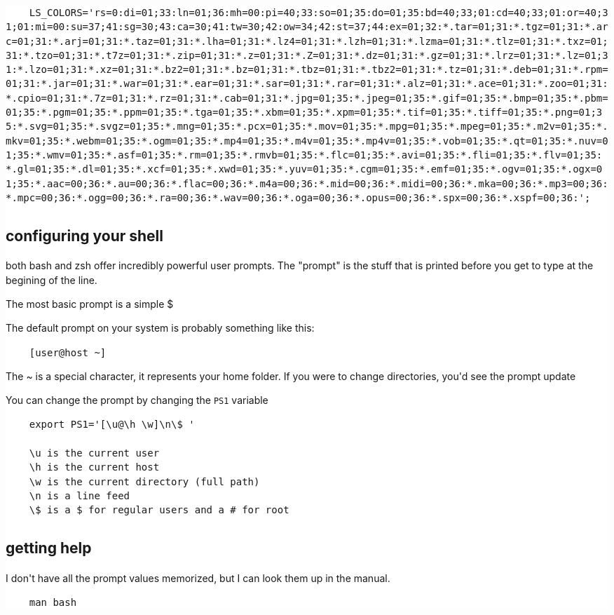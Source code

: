 <pre>
	LS_COLORS='rs=0:di=01;33:ln=01;36:mh=00:pi=40;33:so=01;35:do=01;35:bd=40;33;01:cd=40;33;01:or=40;31;01:mi=00:su=37;41:sg=30;43:ca=30;41:tw=30;42:ow=34;42:st=37;44:ex=01;32:*.tar=01;31:*.tgz=01;31:*.arc=01;31:*.arj=01;31:*.taz=01;31:*.lha=01;31:*.lz4=01;31:*.lzh=01;31:*.lzma=01;31:*.tlz=01;31:*.txz=01;31:*.tzo=01;31:*.t7z=01;31:*.zip=01;31:*.z=01;31:*.Z=01;31:*.dz=01;31:*.gz=01;31:*.lrz=01;31:*.lz=01;31:*.lzo=01;31:*.xz=01;31:*.bz2=01;31:*.bz=01;31:*.tbz=01;31:*.tbz2=01;31:*.tz=01;31:*.deb=01;31:*.rpm=01;31:*.jar=01;31:*.war=01;31:*.ear=01;31:*.sar=01;31:*.rar=01;31:*.alz=01;31:*.ace=01;31:*.zoo=01;31:*.cpio=01;31:*.7z=01;31:*.rz=01;31:*.cab=01;31:*.jpg=01;35:*.jpeg=01;35:*.gif=01;35:*.bmp=01;35:*.pbm=01;35:*.pgm=01;35:*.ppm=01;35:*.tga=01;35:*.xbm=01;35:*.xpm=01;35:*.tif=01;35:*.tiff=01;35:*.png=01;35:*.svg=01;35:*.svgz=01;35:*.mng=01;35:*.pcx=01;35:*.mov=01;35:*.mpg=01;35:*.mpeg=01;35:*.m2v=01;35:*.mkv=01;35:*.webm=01;35:*.ogm=01;35:*.mp4=01;35:*.m4v=01;35:*.mp4v=01;35:*.vob=01;35:*.qt=01;35:*.nuv=01;35:*.wmv=01;35:*.asf=01;35:*.rm=01;35:*.rmvb=01;35:*.flc=01;35:*.avi=01;35:*.fli=01;35:*.flv=01;35:*.gl=01;35:*.dl=01;35:*.xcf=01;35:*.xwd=01;35:*.yuv=01;35:*.cgm=01;35:*.emf=01;35:*.ogv=01;35:*.ogx=01;35:*.aac=00;36:*.au=00;36:*.flac=00;36:*.m4a=00;36:*.mid=00;36:*.midi=00;36:*.mka=00;36:*.mp3=00;36:*.mpc=00;36:*.ogg=00;36:*.ra=00;36:*.wav=00;36:*.oga=00;36:*.opus=00;36:*.spx=00;36:*.xspf=00;36:';
</pre>


## configuring your shell

both bash and zsh offer incredibly powerful user prompts. The "prompt" is the stuff that is printed before you get to type at the begining of the line.

The most basic prompt is a simple $

The default prompt on your system is probably something like this:

<pre>
    [user@host ~]
</pre>

The ~ is a special character, it represents your home folder. If you were to change directories, you'd see the prompt update

You can change the prompt by changing the `PS1` variable

<pre>
	export PS1='[\u@\h \w]\n\$ '

	\u is the current user
	\h is the current host
	\w is the current directory (full path)
	\n is a line feed
	\$ is a $ for regular users and a # for root
</pre>

## getting help

I don't have all the prompt values memorized, but I can look them up in the manual.  

<pre>
	man bash
</pre>
